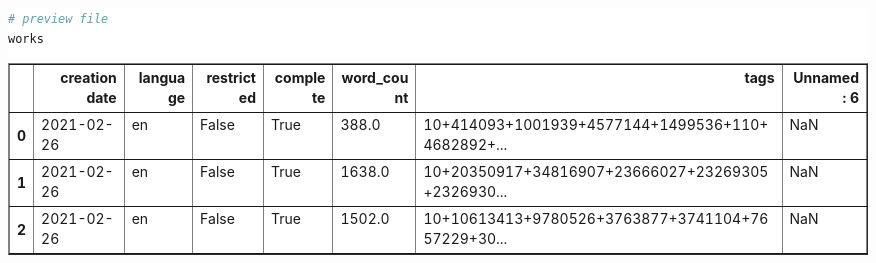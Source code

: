 


```python
# preview file
works
```




<div>
<style scoped>
    .dataframe tbody tr th:only-of-type {
        vertical-align: middle;
    }

    .dataframe tbody tr th {
        vertical-align: top;
    }

    .dataframe thead th {
        text-align: right;
    }
</style>
<table border="1" class="dataframe">
  <thead>
    <tr style="text-align: right;">
      <th></th>
      <th>creation date</th>
      <th>language</th>
      <th>restricted</th>
      <th>complete</th>
      <th>word_count</th>
      <th>tags</th>
      <th>Unnamed: 6</th>
    </tr>
  </thead>
  <tbody>
    <tr>
      <th>0</th>
      <td>2021-02-26</td>
      <td>en</td>
      <td>False</td>
      <td>True</td>
      <td>388.0</td>
      <td>10+414093+1001939+4577144+1499536+110+4682892+...</td>
      <td>NaN</td>
    </tr>
    <tr>
      <th>1</th>
      <td>2021-02-26</td>
      <td>en</td>
      <td>False</td>
      <td>True</td>
      <td>1638.0</td>
      <td>10+20350917+34816907+23666027+23269305+2326930...</td>
      <td>NaN</td>
    </tr>
    <tr>
      <th>2</th>
      <td>2021-02-26</td>
      <td>en</td>
      <td>False</td>
      <td>True</td>
      <td>1502.0</td>
      <td>10+10613413+9780526+3763877+3741104+7657229+30...</td>
      <td>NaN</td>